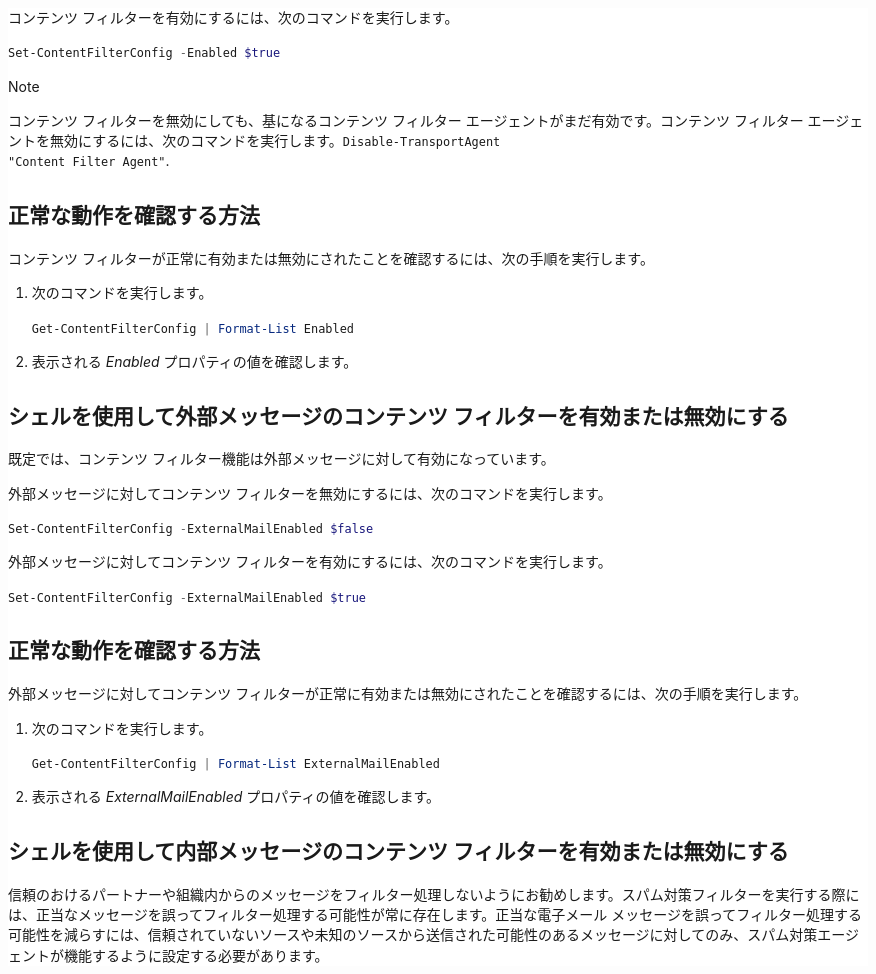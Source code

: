 コンテンツ フィルターを有効にするには、次のコマンドを実行します。

```powershell
Set-ContentFilterConfig -Enabled $true
```


> [!NOTE]
> コンテンツ フィルターを無効にしても、基になるコンテンツ フィルター エージェントがまだ有効です。コンテンツ フィルター エージェントを無効にするには、次のコマンドを実行します。<CODE>Disable-TransportAgent "Content Filter Agent"</CODE>.



## 正常な動作を確認する方法

コンテンツ フィルターが正常に有効または無効にされたことを確認するには、次の手順を実行します。

1.  次のコマンドを実行します。
    
    ```powershell
    Get-ContentFilterConfig | Format-List Enabled
    ```

2.  表示される *Enabled* プロパティの値を確認します。

## シェルを使用して外部メッセージのコンテンツ フィルターを有効または無効にする

既定では、コンテンツ フィルター機能は外部メッセージに対して有効になっています。

外部メッセージに対してコンテンツ フィルターを無効にするには、次のコマンドを実行します。

```powershell
Set-ContentFilterConfig -ExternalMailEnabled $false
```

外部メッセージに対してコンテンツ フィルターを有効にするには、次のコマンドを実行します。

```powershell
Set-ContentFilterConfig -ExternalMailEnabled $true
```

## 正常な動作を確認する方法

外部メッセージに対してコンテンツ フィルターが正常に有効または無効にされたことを確認するには、次の手順を実行します。

1.  次のコマンドを実行します。
    
    ```powershell
    Get-ContentFilterConfig | Format-List ExternalMailEnabled
    ```

2.  表示される *ExternalMailEnabled* プロパティの値を確認します。

## シェルを使用して内部メッセージのコンテンツ フィルターを有効または無効にする

信頼のおけるパートナーや組織内からのメッセージをフィルター処理しないようにお勧めします。スパム対策フィルターを実行する際には、正当なメッセージを誤ってフィルター処理する可能性が常に存在します。正当な電子メール メッセージを誤ってフィルター処理する可能性を減らすには、信頼されていないソースや未知のソースから送信された可能性のあるメッセージに対してのみ、スパム対策エージェントが機能するように設定する必要があります。

